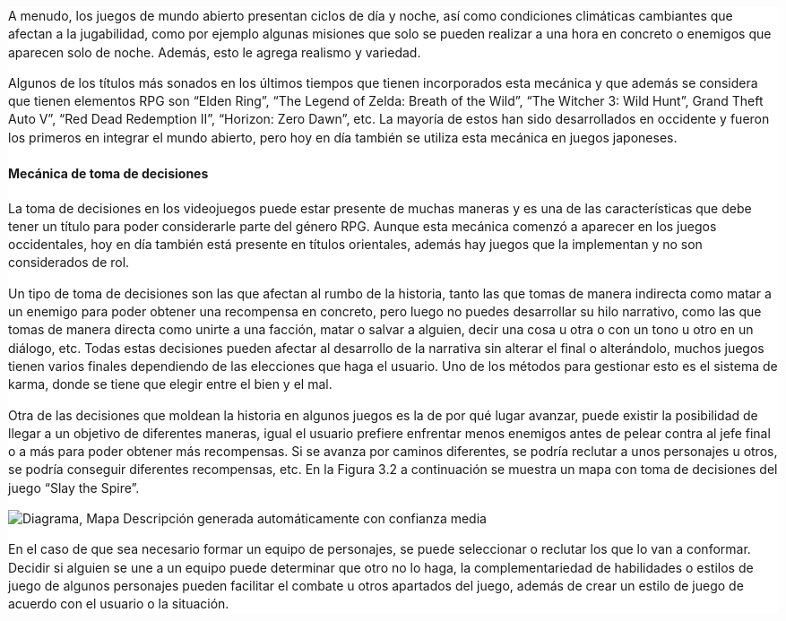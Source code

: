 A menudo, los juegos de mundo abierto presentan ciclos de día y noche,
así como condiciones climáticas cambiantes que afectan a la jugabilidad,
como por ejemplo algunas misiones que solo se pueden realizar a una hora
en concreto o enemigos que aparecen solo de noche. Además, esto le
agrega realismo y variedad.

Algunos de los títulos más sonados en los últimos tiempos que tienen
incorporados esta mecánica y que además se considera que tienen
elementos RPG son “Elden Ring”, “The Legend of Zelda: Breath of the
Wild”, “The Witcher 3: Wild Hunt”, Grand Theft Auto V”, “Red Dead
Redemption II”, “Horizon: Zero Dawn”, etc. La mayoría de estos han sido
desarrollados en occidente y fueron los primeros en integrar el mundo
abierto, pero hoy en día también se utiliza esta mecánica en juegos
japoneses.

#### Mecánica de toma de decisiones

La toma de decisiones en los videojuegos puede estar presente de muchas
maneras y es una de las características que debe tener un título para
poder considerarle parte del género RPG. Aunque esta mecánica comenzó a
aparecer en los juegos occidentales, hoy en día también está presente en
títulos orientales, además hay juegos que la implementan y no son
considerados de rol.

Un tipo de toma de decisiones son las que afectan al rumbo de la
historia, tanto las que tomas de manera indirecta como matar a un
enemigo para poder obtener una recompensa en concreto, pero luego no
puedes desarrollar su hilo narrativo, como las que tomas de manera
directa como unirte a una facción, matar o salvar a alguien, decir una
cosa u otra o con un tono u otro en un diálogo, etc. Todas estas
decisiones pueden afectar al desarrollo de la narrativa sin alterar el
final o alterándolo, muchos juegos tienen varios finales dependiendo de
las elecciones que haga el usuario. Uno de los métodos para gestionar
esto es el sistema de karma, donde se tiene que elegir entre el bien y
el mal.

Otra de las decisiones que moldean la historia en algunos juegos es la
de por qué lugar avanzar, puede existir la posibilidad de llegar a un
objetivo de diferentes maneras, igual el usuario prefiere enfrentar
menos enemigos antes de pelear contra al jefe final o a más para poder
obtener más recompensas. Si se avanza por caminos diferentes, se podría
reclutar a unos personajes u otros, se podría conseguir diferentes
recompensas, etc. En la Figura 3.2 a continuación se muestra un mapa con
toma de decisiones del juego “Slay the Spire”.

<img src="./media/image10.jpeg" style="width:5.67708in;height:3.19369in"
alt="Diagrama, Mapa Descripción generada automáticamente con confianza media" />

En el caso de que sea necesario formar un equipo de personajes, se puede
seleccionar o reclutar los que lo van a conformar. Decidir si alguien se
une a un equipo puede determinar que otro no lo haga, la
complementariedad de habilidades o estilos de juego de algunos
personajes pueden facilitar el combate u otros apartados del juego,
además de crear un estilo de juego de acuerdo con el usuario o la
situación.
